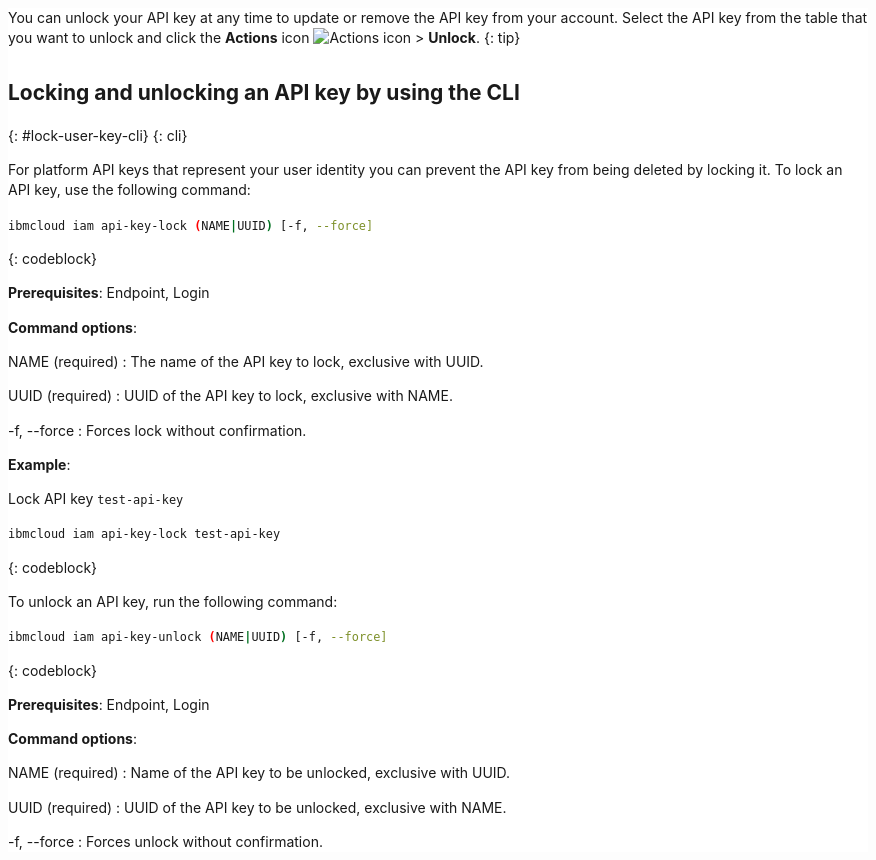 You can unlock your API key at any time to update or remove the API key from your account. Select the API key from the table that you want to unlock and click the **Actions** icon ![Actions icon](../icons/action-menu-icon.svg "Actions") > **Unlock**.
{: tip}

## Locking and unlocking an API key by using the CLI
{: #lock-user-key-cli}
{: cli}

For platform API keys that represent your user identity you can prevent the API key from being deleted by locking it. To lock an API key, use the following command:

```bash
ibmcloud iam api-key-lock (NAME|UUID) [-f, --force]
```
{: codeblock}

**Prerequisites**:  Endpoint, Login

**Command options**:

NAME (required)
:   The name of the API key to lock, exclusive with UUID.

UUID (required)
:   UUID of the API key to lock, exclusive with NAME.

-f, --force
:   Forces lock without confirmation.



**Example**:

Lock API key `test-api-key`

```bash
ibmcloud iam api-key-lock test-api-key
```
{: codeblock}

To unlock an API key, run the following command:

```bash
ibmcloud iam api-key-unlock (NAME|UUID) [-f, --force]
```
{: codeblock}

**Prerequisites**:  Endpoint, Login

**Command options**:

NAME (required)
:   Name of the API key to be unlocked, exclusive with UUID.

UUID (required)
:   UUID of the API key to be unlocked, exclusive with NAME.

-f, --force
:   Forces unlock without confirmation.
